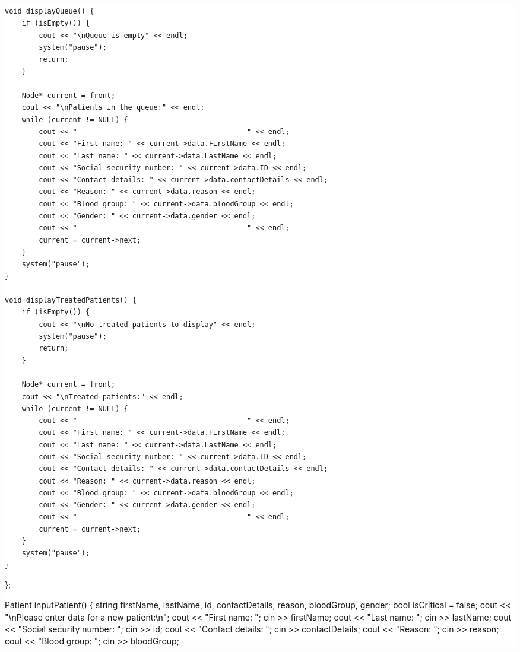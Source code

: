     void displayQueue() {
        if (isEmpty()) {
            cout << "\nQueue is empty" << endl;
            system("pause");
            return;
        }

        Node* current = front;
        cout << "\nPatients in the queue:" << endl;
        while (current != NULL) {
            cout << "----------------------------------------" << endl;
            cout << "First name: " << current->data.FirstName << endl;
            cout << "Last name: " << current->data.LastName << endl;
            cout << "Social security number: " << current->data.ID << endl;
            cout << "Contact details: " << current->data.contactDetails << endl;
            cout << "Reason: " << current->data.reason << endl;
            cout << "Blood group: " << current->data.bloodGroup << endl;
            cout << "Gender: " << current->data.gender << endl;
            cout << "----------------------------------------" << endl;
            current = current->next;
        }
        system("pause");
    }

    void displayTreatedPatients() {
        if (isEmpty()) {
            cout << "\nNo treated patients to display" << endl;
            system("pause");
            return;
        }

        Node* current = front;
        cout << "\nTreated patients:" << endl;
        while (current != NULL) {
            cout << "----------------------------------------" << endl;
            cout << "First name: " << current->data.FirstName << endl;
            cout << "Last name: " << current->data.LastName << endl;
            cout << "Social security number: " << current->data.ID << endl;
            cout << "Contact details: " << current->data.contactDetails << endl;
            cout << "Reason: " << current->data.reason << endl;
            cout << "Blood group: " << current->data.bloodGroup << endl;
            cout << "Gender: " << current->data.gender << endl;
            cout << "----------------------------------------" << endl;
            current = current->next;
        }
        system("pause");
    }
};

Patient inputPatient() {
    string firstName, lastName, id, contactDetails, reason, bloodGroup, gender;
    bool isCritical = false;
    cout << "\nPlease enter data for a new patient:\n";
    cout << "First name: ";
    cin >> firstName;
    cout << "Last name: ";
    cin >> lastName;
    cout << "Social security number: ";
    cin >> id;
    cout << "Contact details: ";
    cin >> contactDetails;
    cout << "Reason: ";
    cin >> reason;
    cout << "Blood group: ";
    cin >> bloodGroup;